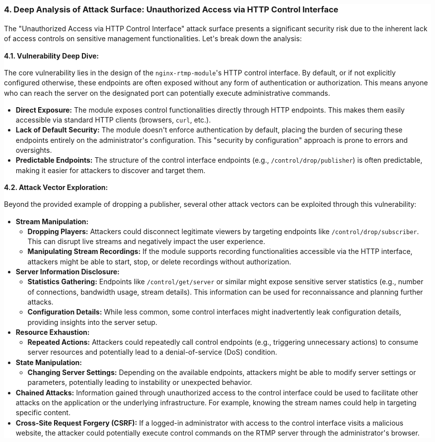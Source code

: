 ### 4. Deep Analysis of Attack Surface: Unauthorized Access via HTTP Control Interface

The "Unauthorized Access via HTTP Control Interface" attack surface presents a significant security risk due to the inherent lack of access controls on sensitive management functionalities. Let's break down the analysis:

**4.1. Vulnerability Deep Dive:**

The core vulnerability lies in the design of the `nginx-rtmp-module`'s HTTP control interface. By default, or if not explicitly configured otherwise, these endpoints are often exposed without any form of authentication or authorization. This means anyone who can reach the server on the designated port can potentially execute administrative commands.

*   **Direct Exposure:** The module exposes control functionalities directly through HTTP endpoints. This makes them easily accessible via standard HTTP clients (browsers, `curl`, etc.).
*   **Lack of Default Security:** The module doesn't enforce authentication by default, placing the burden of securing these endpoints entirely on the administrator's configuration. This "security by configuration" approach is prone to errors and oversights.
*   **Predictable Endpoints:** The structure of the control interface endpoints (e.g., `/control/drop/publisher`) is often predictable, making it easier for attackers to discover and target them.

**4.2. Attack Vector Exploration:**

Beyond the provided example of dropping a publisher, several other attack vectors can be exploited through this vulnerability:

*   **Stream Manipulation:**
    *   **Dropping Players:** Attackers could disconnect legitimate viewers by targeting endpoints like `/control/drop/subscriber`. This can disrupt live streams and negatively impact the user experience.
    *   **Manipulating Stream Recordings:** If the module supports recording functionalities accessible via the HTTP interface, attackers might be able to start, stop, or delete recordings without authorization.
*   **Server Information Disclosure:**
    *   **Statistics Gathering:** Endpoints like `/control/get/server` or similar might expose sensitive server statistics (e.g., number of connections, bandwidth usage, stream details). This information can be used for reconnaissance and planning further attacks.
    *   **Configuration Details:**  While less common, some control interfaces might inadvertently leak configuration details, providing insights into the server setup.
*   **Resource Exhaustion:**
    *   **Repeated Actions:** Attackers could repeatedly call control endpoints (e.g., triggering unnecessary actions) to consume server resources and potentially lead to a denial-of-service (DoS) condition.
*   **State Manipulation:**
    *   **Changing Server Settings:** Depending on the available endpoints, attackers might be able to modify server settings or parameters, potentially leading to instability or unexpected behavior.
*   **Chained Attacks:**  Information gained through unauthorized access to the control interface could be used to facilitate other attacks on the application or the underlying infrastructure. For example, knowing the stream names could help in targeting specific content.
*   **Cross-Site Request Forgery (CSRF):** If a logged-in administrator with access to the control interface visits a malicious website, the attacker could potentially execute control commands on the RTMP server through the administrator's browser.
